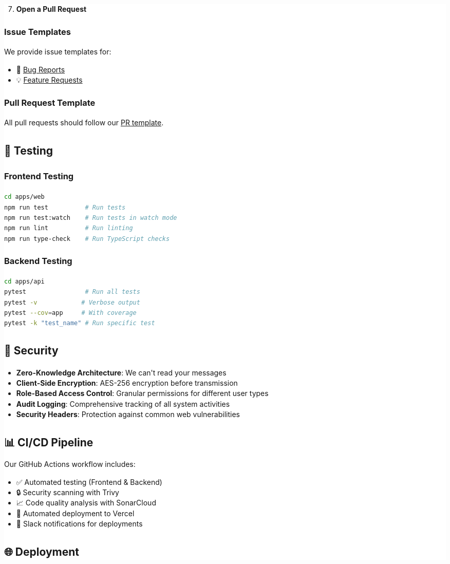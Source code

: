    ```bash
   ```
7. **Open a Pull Request**

### Issue Templates

We provide issue templates for:
- 🐛 [Bug Reports](.github/ISSUE_TEMPLATE/bug_report.md)
- 💡 [Feature Requests](.github/ISSUE_TEMPLATE/feature_request.md)

### Pull Request Template

All pull requests should follow our [PR template](.github/pull_request_template.md).

## 🧪 Testing

### Frontend Testing
```bash
cd apps/web
npm run test          # Run tests
npm run test:watch    # Run tests in watch mode
npm run lint          # Run linting
npm run type-check    # Run TypeScript checks
```

### Backend Testing
```bash
cd apps/api
pytest                # Run all tests
pytest -v            # Verbose output
pytest --cov=app     # With coverage
pytest -k "test_name" # Run specific test
```

## 🔐 Security

- **Zero-Knowledge Architecture**: We can't read your messages
- **Client-Side Encryption**: AES-256 encryption before transmission
- **Role-Based Access Control**: Granular permissions for different user types
- **Audit Logging**: Comprehensive tracking of all system activities
- **Security Headers**: Protection against common web vulnerabilities

## 📊 CI/CD Pipeline

Our GitHub Actions workflow includes:
- ✅ Automated testing (Frontend & Backend)
- 🔒 Security scanning with Trivy
- 📈 Code quality analysis with SonarCloud
- 🚀 Automated deployment to Vercel
- 📱 Slack notifications for deployments

## 🌐 Deployment
